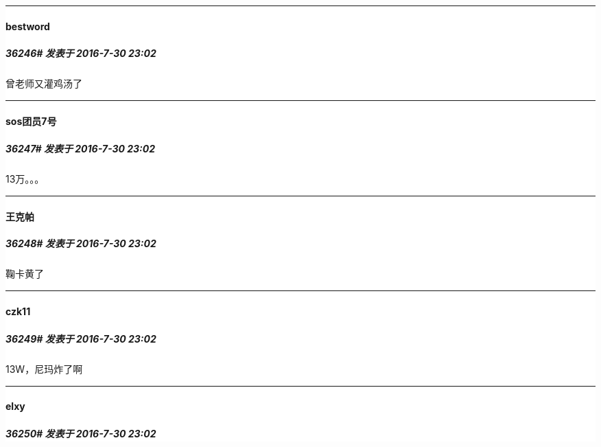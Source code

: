 



-----

####  bestword  
##### 36246#       发表于 2016-7-30 23:02




曾老师又灌鸡汤了







-----

####  sos团员7号  
##### 36247#       发表于 2016-7-30 23:02




13万。。。







-----

####  王克帕  
##### 36248#       发表于 2016-7-30 23:02




鞠卡黄了







-----

####  czk11  
##### 36249#       发表于 2016-7-30 23:02




13W，尼玛炸了啊







-----

####  elxy  
##### 36250#       发表于 2016-7-30 23:02
